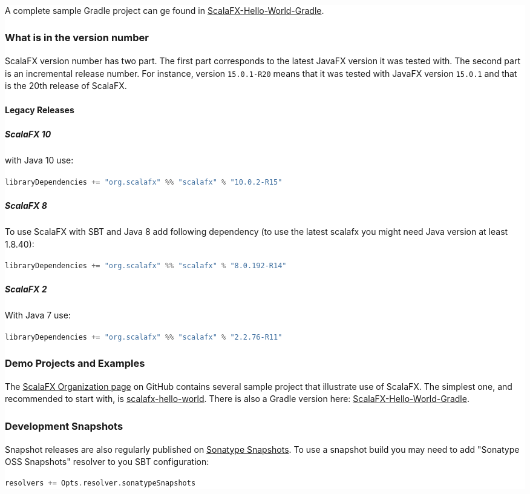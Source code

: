 A complete sample Gradle project can ge found in [ScalaFX-Hello-World-Gradle](https://github.com/scalafx/ScalaFX-Hello-World-Gradle).


### What is in the version number

ScalaFX version number has two part. The first part corresponds to the latest JavaFX version it was tested with. The
second part is an incremental release number. For instance, version `15.0.1-R20` means that it was tested with JavaFX
version `15.0.1` and that is the 20th release of ScalaFX.

#### Legacy Releases

##### ScalaFX 10

with Java 10 use:
```scala
libraryDependencies += "org.scalafx" %% "scalafx" % "10.0.2-R15"
```

##### ScalaFX 8
To use ScalaFX with SBT and Java 8 add following dependency (to use
the latest scalafx you might need Java version at least 1.8.40):

```scala
libraryDependencies += "org.scalafx" %% "scalafx" % "8.0.192-R14"
```

##### ScalaFX 2

With Java 7 use:

```scala
libraryDependencies += "org.scalafx" %% "scalafx" % "2.2.76-R11"
```


### Demo Projects and Examples

The [ScalaFX Organization page](https://github.com/scalafx) on GitHub contains several sample
project that illustrate use of ScalaFX.
The simplest one, and recommended to start with, is [scalafx-hello-world](https://github.com/scalafx/scalafx-hello-world). There is also a Gradle version here: [ScalaFX-Hello-World-Gradle](https://github.com/scalafx/ScalaFX-Hello-World-Gradle).

### Development Snapshots

Snapshot releases are also regularly published on [Sonatype Snapshots](https://oss.sonatype.org/content/repositories/snapshots/org/scalafx/). To use a snapshot
build you may need to add "Sonatype OSS Snapshots" resolver to you SBT
configuration:

```scala
resolvers += Opts.resolver.sonatypeSnapshots
```
